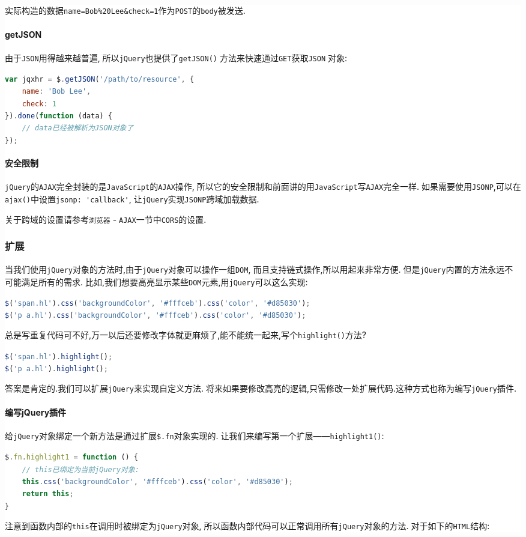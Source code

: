 实际构造的数据`name=Bob%20Lee&check=1`作为`POST`的`body`被发送.

#### getJSON

由于`JSON`用得越来越普遍, 所以`jQuery`也提供了`getJSON()` 方法来快速通过`GET`获取`JSON` 对象:

```js
var jqxhr = $.getJSON('/path/to/resource', {
    name: 'Bob Lee',
    check: 1
}).done(function (data) {
    // data已经被解析为JSON对象了
});
```

#### 安全限制

`jQuery`的`AJAX`完全封装的是`JavaScript`的`AJAX`操作, 所以它的安全限制和前面讲的用`JavaScript`写`AJAX`完全一样.
如果需要使用`JSONP`,可以在`ajax()`中设置`jsonp: 'callback'`, 让`jQuery`实现`JSONP`跨域加载数据.

关于跨域的设置请参考`浏览器` - `AJAX`一节中`CORS`的设置.

### 扩展

当我们使用`jQuery`对象的方法时,由于`jQuery`对象可以操作一组`DOM`, 而且支持链式操作,所以用起来非常方便.
但是`jQuery`内置的方法永远不可能满足所有的需求.
比如,我们想要高亮显示某些`DOM`元素,用`jQuery`可以这么实现: 

```js
$('span.hl').css('backgroundColor', '#fffceb').css('color', '#d85030');
$('p a.hl').css('backgroundColor', '#fffceb').css('color', '#d85030');
```

总是写重复代码可不好,万一以后还要修改字体就更麻烦了,能不能统一起来,写个`highlight()`方法?

```js
$('span.hl').highlight();
$('p a.hl').highlight();
```

答案是肯定的.我们可以扩展`jQuery`来实现自定义方法.
将来如果要修改高亮的逻辑,只需修改一处扩展代码.这种方式也称为编写`jQuery`插件.

#### 编写jQuery插件

给`jQuery`对象绑定一个新方法是通过扩展`$.fn`对象实现的. 让我们来编写第一个扩展——`highlight1()`: 

```js
$.fn.highlight1 = function () {
    // this已绑定为当前jQuery对象:
    this.css('backgroundColor', '#fffceb').css('color', '#d85030');
    return this;
}
```

注意到函数内部的`this`在调用时被绑定为`jQuery`对象, 所以函数内部代码可以正常调用所有`jQuery`对象的方法.
对于如下的`HTML`结构: 
